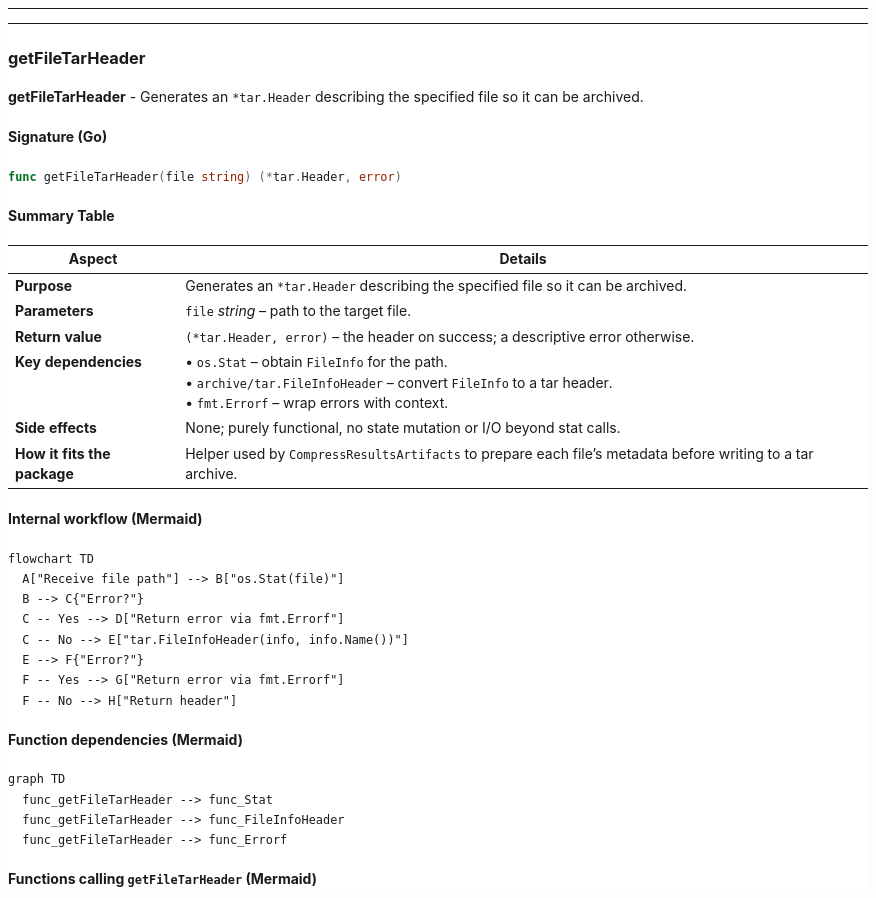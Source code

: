 
---

---

### getFileTarHeader

**getFileTarHeader** - Generates an `*tar.Header` describing the specified file so it can be archived.

#### Signature (Go)

```go
func getFileTarHeader(file string) (*tar.Header, error)
```

#### Summary Table

| Aspect | Details |
|--------|---------|
| **Purpose** | Generates an `*tar.Header` describing the specified file so it can be archived. |
| **Parameters** | `file` *string* – path to the target file. |
| **Return value** | `(*tar.Header, error)` – the header on success; a descriptive error otherwise. |
| **Key dependencies** | • `os.Stat` – obtain `FileInfo` for the path.<br>• `archive/tar.FileInfoHeader` – convert `FileInfo` to a tar header.<br>• `fmt.Errorf` – wrap errors with context. |
| **Side effects** | None; purely functional, no state mutation or I/O beyond stat calls. |
| **How it fits the package** | Helper used by `CompressResultsArtifacts` to prepare each file’s metadata before writing to a tar archive. |

#### Internal workflow (Mermaid)

```mermaid
flowchart TD
  A["Receive file path"] --> B["os.Stat(file)"]
  B --> C{"Error?"}
  C -- Yes --> D["Return error via fmt.Errorf"]
  C -- No --> E["tar.FileInfoHeader(info, info.Name())"]
  E --> F{"Error?"}
  F -- Yes --> G["Return error via fmt.Errorf"]
  F -- No --> H["Return header"]
```

#### Function dependencies (Mermaid)

```mermaid
graph TD
  func_getFileTarHeader --> func_Stat
  func_getFileTarHeader --> func_FileInfoHeader
  func_getFileTarHeader --> func_Errorf
```

#### Functions calling `getFileTarHeader` (Mermaid)
